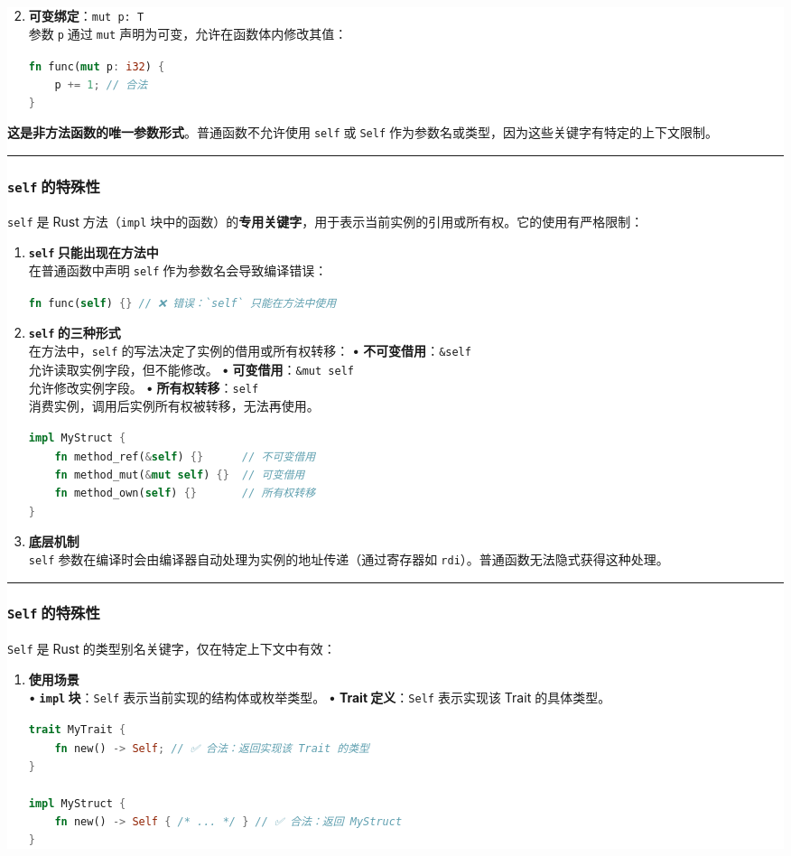 2. **可变绑定**：`mut p: T`  
   参数 `p` 通过 `mut` 声明为可变，允许在函数体内修改其值：
   ```rust
   fn func(mut p: i32) {
       p += 1; // 合法
   }
   ```

**这是非方法函数的唯一参数形式**。普通函数不允许使用 `self` 或 `Self` 作为参数名或类型，因为这些关键字有特定的上下文限制。

---

### **`self` 的特殊性**
`self` 是 Rust 方法（`impl` 块中的函数）的**专用关键字**，用于表示当前实例的引用或所有权。它的使用有严格限制：

1. **`self` 只能出现在方法中**  
   在普通函数中声明 `self` 作为参数名会导致编译错误：
   ```rust
   fn func(self) {} // ❌ 错误：`self` 只能在方法中使用
   ```

2. **`self` 的三种形式**  
   在方法中，`self` 的写法决定了实例的借用或所有权转移：
   • **不可变借用**：`&self`  
   允许读取实例字段，但不能修改。
   • **可变借用**：`&mut self`  
   允许修改实例字段。
   • **所有权转移**：`self`  
   消费实例，调用后实例所有权被转移，无法再使用。

   ```rust
   impl MyStruct {
       fn method_ref(&self) {}      // 不可变借用
       fn method_mut(&mut self) {}  // 可变借用
       fn method_own(self) {}       // 所有权转移
   }
   ```

3. **底层机制**  
   `self` 参数在编译时会由编译器自动处理为实例的地址传递（通过寄存器如 `rdi`）。普通函数无法隐式获得这种处理。

---

### **`Self` 的特殊性**
`Self` 是 Rust 的类型别名关键字，仅在特定上下文中有效：

1. **使用场景**  
   • **`impl` 块**：`Self` 表示当前实现的结构体或枚举类型。
   • **Trait 定义**：`Self` 表示实现该 Trait 的具体类型。

   ```rust
   trait MyTrait {
       fn new() -> Self; // ✅ 合法：返回实现该 Trait 的类型
   }
   
   impl MyStruct {
       fn new() -> Self { /* ... */ } // ✅ 合法：返回 MyStruct
   }
   ```
